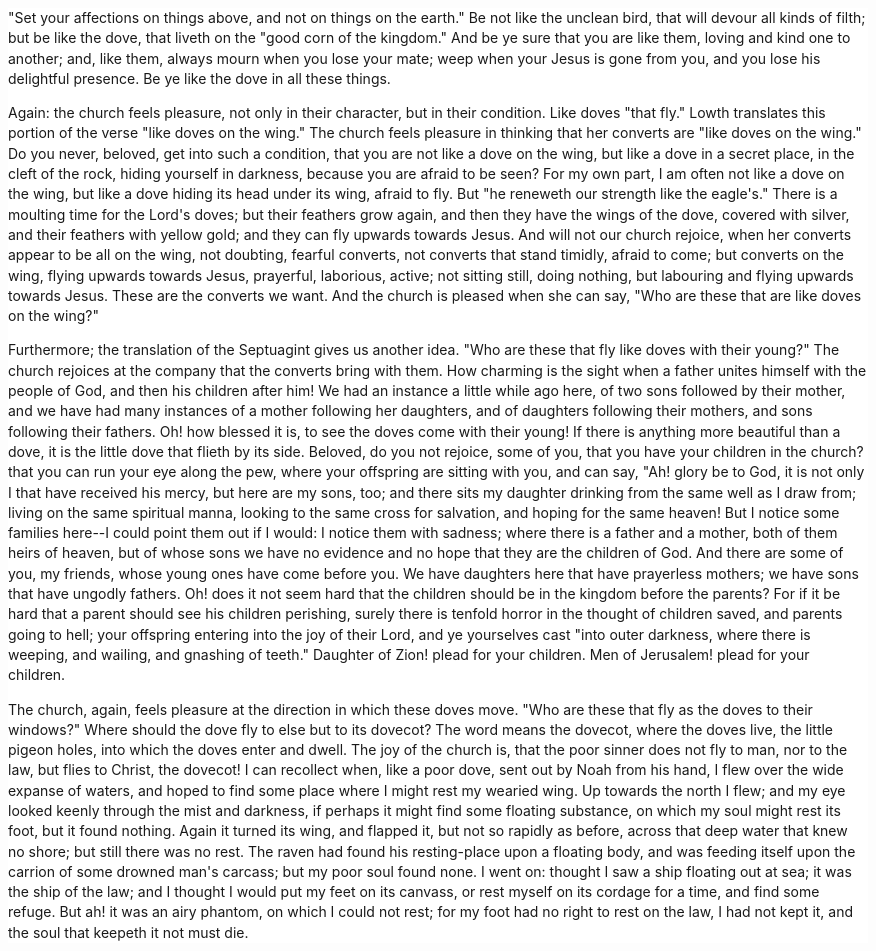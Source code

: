 "Set your affections on things above, and not on things on the earth." Be not like the unclean bird, that will devour all kinds of filth; but be like the dove, that liveth on the "good corn of the kingdom." And be ye sure that you are like them, loving and kind one to another; and, like them, always mourn when you lose your mate; weep when your Jesus is gone from you, and you lose his delightful presence. Be ye like the dove in all these things.

Again: the church feels pleasure, not only in their character, but in their condition. Like doves "that fly." Lowth translates this portion of the verse "like doves on the wing." The church feels pleasure in thinking that her converts are "like doves on the wing." Do you never, beloved, get into such a condition, that you are not like a dove on the wing, but like a dove in a secret place, in the cleft of the rock, hiding yourself in darkness, because you are afraid to be seen? For my own part, I am often not like a dove on the wing, but like a dove hiding its head under its wing, afraid to fly. But "he reneweth our strength like the eagle's." There is a moulting time for the Lord's doves; but their feathers grow again, and then they have the wings of the dove, covered with silver, and their feathers with yellow gold; and they can fly upwards towards Jesus. And will not our church rejoice, when her converts appear to be all on the wing, not doubting, fearful converts, not converts that stand timidly, afraid to come; but converts on the wing, flying upwards towards Jesus, prayerful, laborious, active; not sitting still, doing nothing, but labouring and flying upwards towards Jesus. These are the converts we want. And the church is pleased when she can say, "Who are these that are like doves on the wing?"

Furthermore; the translation of the Septuagint gives us another idea. "Who are these that fly like doves with their young?" The church rejoices at the company that the converts bring with them. How charming is the sight when a father unites himself with the people of God, and then his children after him! We had an instance a little while ago here, of two sons followed by their mother, and we have had many instances of a mother following her daughters, and of daughters following their mothers, and sons following their fathers. Oh! how blessed it is, to see the doves come with their young! If there is anything more beautiful than a dove, it is the little dove that flieth by its side. Beloved, do you not rejoice, some of you, that you have your children in the church? that you can run your eye along the pew, where your offspring are sitting with you, and can say, "Ah! glory be to God, it is not only I that have received his mercy, but here are my sons, too; and there sits my daughter drinking from the same well as I draw from; living on the same spiritual manna, looking to the same cross for salvation, and hoping for the same heaven! But I notice some families here--I could point them out if I would: I notice them with sadness; where there is a father and a mother, both of them heirs of heaven, but of whose sons we have no evidence and no hope that they are the children of God. And there are some of you, my friends, whose young ones have come before you. We have daughters here that have prayerless mothers; we have sons that have ungodly fathers. Oh! does it not seem hard that the children should be in the kingdom before the parents? For if it be hard that a parent should see his children perishing, surely there is tenfold horror in the thought of children saved, and parents going to hell; your offspring entering into the joy of their Lord, and ye yourselves cast "into outer darkness, where there is weeping, and wailing, and gnashing of teeth." Daughter of Zion! plead for your children. Men of Jerusalem! plead for your children.

The church, again, feels pleasure at the direction in which these doves move. "Who are these that fly as the doves to their windows?" Where should the dove fly to else but to its dovecot? The word means the dovecot, where the doves live, the little pigeon holes, into which the doves enter and dwell. The joy of the church is, that the poor sinner does not fly to man, nor to the law, but flies to Christ, the dovecot! I can recollect when, like a poor dove, sent out by Noah from his hand, I flew over the wide expanse of waters, and hoped to find some place where I might rest my wearied wing. Up towards the north I flew; and my eye looked keenly through the mist and darkness, if perhaps it might find some floating substance, on which my soul might rest its foot, but it found nothing. Again it turned its wing, and flapped it, but not so rapidly as before, across that deep water that knew no shore; but still there was no rest. The raven had found his resting-place upon a floating body, and was feeding itself upon the carrion of some drowned man's carcass; but my poor soul found none. I went on: thought I saw a ship floating out at sea; it was the ship of the law; and I thought I would put my feet on its canvass, or rest myself on its cordage for a time, and find some refuge. But ah! it was an airy phantom, on which I could not rest; for my foot had no right to rest on the law, I had not kept it, and the soul that keepeth it not must die. 
